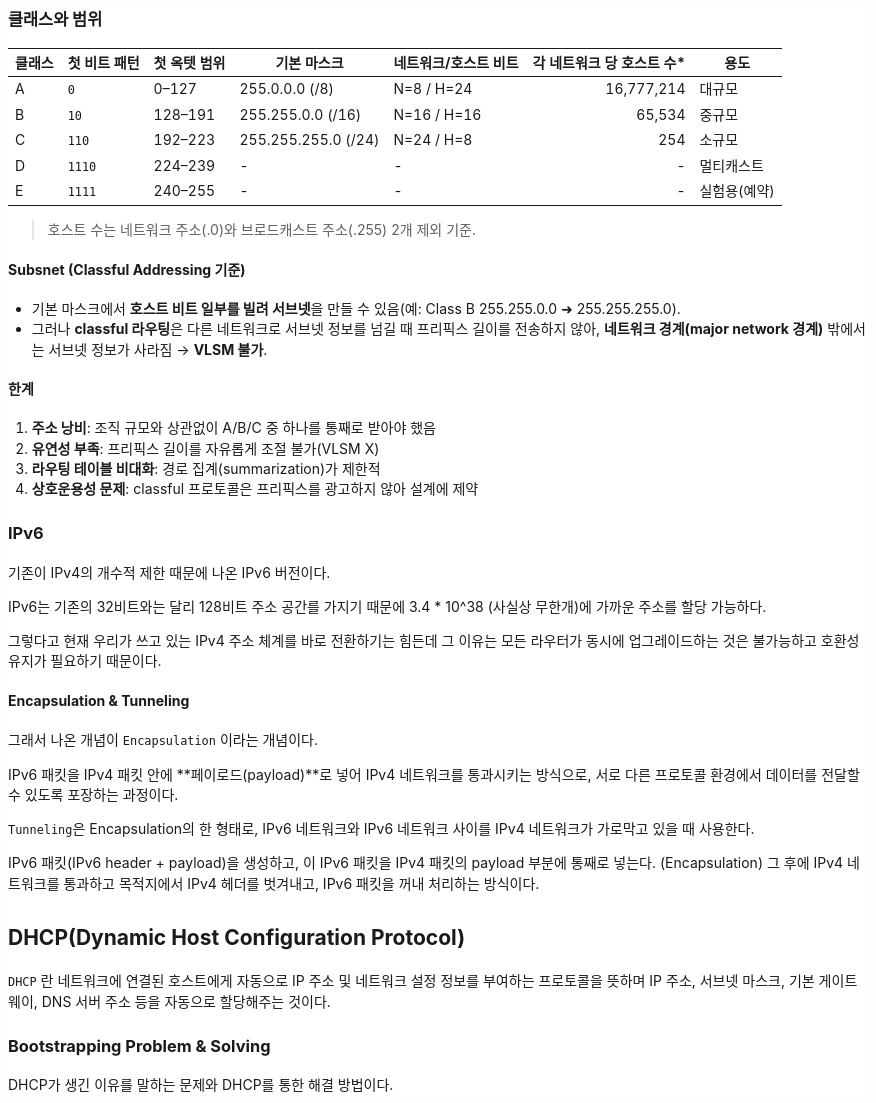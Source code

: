 
### 클래스와 범위

| 클래스 | 첫 비트 패턴 | 첫 옥텟 범위 | 기본 마스크 | 네트워크/호스트 비트 | 각 네트워크 당 호스트 수* | 용도 |
|---|---|---|---|---|---:|---|
| A | `0` | 0–127 | 255.0.0.0 (/8) | N=8 / H=24 | 16,777,214 | 대규모 |
| B | `10` | 128–191 | 255.255.0.0 (/16) | N=16 / H=16 | 65,534 | 중규모 |
| C | `110` | 192–223 | 255.255.255.0 (/24) | N=24 / H=8 | 254 | 소규모 |
| D | `1110` | 224–239 | - | - | - | 멀티캐스트 |
| E | `1111` | 240–255 | - | - | - | 실험용(예약) |

> 호스트 수는 네트워크 주소(.0)와 브로드캐스트 주소(.255) 2개 제외 기준.

#### Subsnet (Classful Addressing 기준)
- 기본 마스크에서 **호스트 비트 일부를 빌려 서브넷**을 만들 수 있음(예: Class B 255.255.0.0 ➜ 255.255.255.0).
- 그러나 **classful 라우팅**은 다른 네트워크로 서브넷 정보를 넘길 때 프리픽스 길이를 전송하지 않아,
  **네트워크 경계(major network 경계)** 밖에서는 서브넷 정보가 사라짐 → **VLSM 불가**.

#### 한계
1. **주소 낭비**: 조직 규모와 상관없이 A/B/C 중 하나를 통째로 받아야 했음
2. **유연성 부족**: 프리픽스 길이를 자유롭게 조절 불가(VLSM X)
3. **라우팅 테이블 비대화**: 경로 집계(summarization)가 제한적
4. **상호운용성 문제**: classful 프로토콜은 프리픽스를 광고하지 않아 설계에 제약

### IPv6
기존이 IPv4의 개수적 제한 때문에 나온 IPv6 버전이다.

IPv6는 기존의 32비트와는 달리 128비트 주소 공간를 가지기 때문에 3.4 * 10^38 (사실상 무한개)에 가까운 주소를 할당 가능하다.

그렇다고 현재 우리가 쓰고 있는 IPv4 주소 체계를 바로 전환하기는 힘든데 그 이유는 모든 라우터가 동시에 업그레이드하는 것은 불가능하고 호환성 유지가 필요하기 때문이다.

#### Encapsulation & Tunneling

그래서 나온 개념이 `Encapsulation` 이라는 개념이다.

IPv6 패킷을 IPv4 패킷 안에 **페이로드(payload)**로 넣어 IPv4 네트워크를 통과시키는 방식으로, 서로 다른 프로토콜 환경에서 데이터를 전달할 수 있도록 포장하는 과정이다.

`Tunneling`은 Encapsulation의 한 형태로, IPv6 네트워크와 IPv6 네트워크 사이를 IPv4 네트워크가 가로막고 있을 때 사용한다.

IPv6 패킷(IPv6 header + payload)을 생성하고, 이 IPv6 패킷을 IPv4 패킷의 payload 부분에 통째로 넣는다. (Encapsulation)
그 후에 IPv4 네트워크를 통과하고 목적지에서 IPv4 헤더를 벗겨내고, IPv6 패킷을 꺼내 처리하는 방식이다.

## DHCP(Dynamic Host Configuration Protocol)

`DHCP` 란 네트워크에 연결된 호스트에게 자동으로 IP 주소 및 네트워크 설정 정보를 부여하는 프로토콜을 뜻하며 IP 주소, 서브넷 마스크, 기본 게이트웨이, DNS 서버 주소 등을 자동으로 할당해주는 것이다.

### Bootstrapping Problem & Solving

DHCP가 생긴 이유를 말하는 문제와 DHCP를 통한 해결 방법이다.
